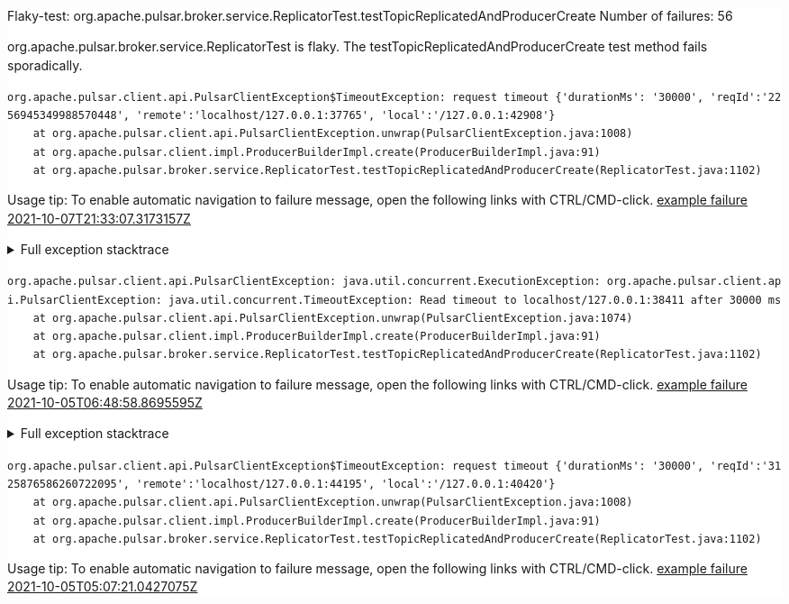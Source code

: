         
Flaky-test: org.apache.pulsar.broker.service.ReplicatorTest.testTopicReplicatedAndProducerCreate
Number of failures: 56

org.apache.pulsar.broker.service.ReplicatorTest is flaky. The testTopicReplicatedAndProducerCreate test method fails sporadically.

```
org.apache.pulsar.client.api.PulsarClientException$TimeoutException: request timeout {'durationMs': '30000', 'reqId':'2256945349988570448', 'remote':'localhost/127.0.0.1:37765', 'local':'/127.0.0.1:42908'}
	at org.apache.pulsar.client.api.PulsarClientException.unwrap(PulsarClientException.java:1008)
	at org.apache.pulsar.client.impl.ProducerBuilderImpl.create(ProducerBuilderImpl.java:91)
	at org.apache.pulsar.broker.service.ReplicatorTest.testTopicReplicatedAndProducerCreate(ReplicatorTest.java:1102)
```

Usage tip: To enable automatic navigation to failure message, open the following links with CTRL/CMD-click.
[example failure 2021-10-07T21:33:07.3173157Z](https://github.com/apache/pulsar/runs/3832038782?check_suite_focus=true?check_suite_focus=true#step:9:4649)


<details><summary>Full exception stacktrace</summary></details>

```
org.apache.pulsar.client.api.PulsarClientException: java.util.concurrent.ExecutionException: org.apache.pulsar.client.api.PulsarClientException: java.util.concurrent.TimeoutException: Read timeout to localhost/127.0.0.1:38411 after 30000 ms
	at org.apache.pulsar.client.api.PulsarClientException.unwrap(PulsarClientException.java:1074)
	at org.apache.pulsar.client.impl.ProducerBuilderImpl.create(ProducerBuilderImpl.java:91)
	at org.apache.pulsar.broker.service.ReplicatorTest.testTopicReplicatedAndProducerCreate(ReplicatorTest.java:1102)
```

Usage tip: To enable automatic navigation to failure message, open the following links with CTRL/CMD-click.
[example failure 2021-10-05T06:48:58.8695595Z](https://github.com/apache/pulsar/runs/3799981373?check_suite_focus=true?check_suite_focus=true#step:9:3303)


<details><summary>Full exception stacktrace</summary></details>

```
org.apache.pulsar.client.api.PulsarClientException$TimeoutException: request timeout {'durationMs': '30000', 'reqId':'3125876586260722095', 'remote':'localhost/127.0.0.1:44195', 'local':'/127.0.0.1:40420'}
	at org.apache.pulsar.client.api.PulsarClientException.unwrap(PulsarClientException.java:1008)
	at org.apache.pulsar.client.impl.ProducerBuilderImpl.create(ProducerBuilderImpl.java:91)
	at org.apache.pulsar.broker.service.ReplicatorTest.testTopicReplicatedAndProducerCreate(ReplicatorTest.java:1102)
```

Usage tip: To enable automatic navigation to failure message, open the following links with CTRL/CMD-click.
[example failure 2021-10-05T05:07:21.0427075Z](https://github.com/apache/pulsar/runs/3799300996?check_suite_focus=true?check_suite_focus=true#step:9:1690)
